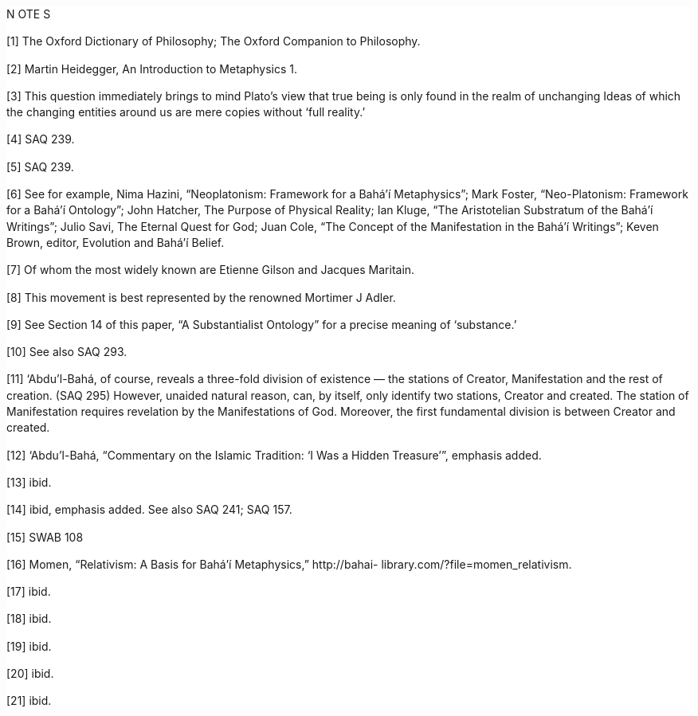 N OTE S

\[1\] The Oxford Dictionary of Philosophy; The Oxford Companion to
Philosophy.

\[2\] Martin Heidegger, An Introduction to Metaphysics 1.

\[3\] This question immediately brings to mind Plato’s view that true being
is only found in the realm of unchanging Ideas of which the changing
entities around us are mere copies without ‘full reality.’

\[4\] SAQ 239.

\[5\] SAQ 239.

\[6\] See for example, Nima Hazini, “Neoplatonism: Framework for a
Bahá’í Metaphysics”; Mark Foster, “Neo-Platonism: Framework for a
Bahá’í Ontology”; John Hatcher, The Purpose of Physical Reality; Ian
Kluge, “The Aristotelian Substratum of the Bahá’í Writings”; Julio
Savi, The Eternal Quest for God; Juan Cole, “The Concept of the
Manifestation in the Bahá’í Writings”; Keven Brown, editor, Evolution
and Bahá’í Belief.

\[7\] Of whom the most widely known are Etienne Gilson and Jacques
Maritain.

\[8\] This movement is best represented by the renowned Mortimer J Adler.

\[9\] See Section 14 of this paper, “A Substantialist Ontology” for a
precise meaning of ‘substance.’

\[10\] See also SAQ 293.

\[11\] ‘Abdu’l-Bahá, of course, reveals a three-fold division of existence —
the stations of Creator, Manifestation and the rest of creation. (SAQ
295) However, unaided natural reason, can, by itself, only identify two
stations, Creator and created. The station of Manifestation requires
revelation by the Manifestations of God. Moreover, the first
fundamental division is between Creator and created.

\[12\] ‘Abdu’l-Bahá, “Commentary on the Islamic Tradition: ‘I Was a
Hidden Treasure’”, emphasis added.

\[13\] ibid.

\[14\] ibid, emphasis added. See also SAQ 241; SAQ 157.

\[15\] SWAB 108

\[16\] Momen, “Relativism: A Basis for Bahá’í Metaphysics,” http://bahai-
library.com/?file=momen_relativism.

\[17\] ibid.

\[18\] ibid.

\[19\] ibid.

\[20\] ibid.

\[21\] ibid.
